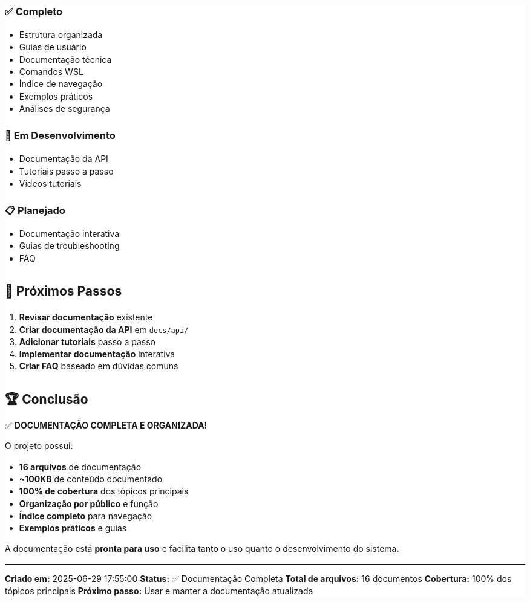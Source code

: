 ### ✅ **Completo**
- Estrutura organizada
- Guias de usuário
- Documentação técnica
- Comandos WSL
- Índice de navegação
- Exemplos práticos
- Análises de segurança

### 🔄 **Em Desenvolvimento**
- Documentação da API
- Tutoriais passo a passo
- Vídeos tutoriais

### 📋 **Planejado**
- Documentação interativa
- Guias de troubleshooting
- FAQ

## 🚀 Próximos Passos

1. **Revisar documentação** existente
2. **Criar documentação da API** em `docs/api/`
3. **Adicionar tutoriais** passo a passo
4. **Implementar documentação** interativa
5. **Criar FAQ** baseado em dúvidas comuns

## 🏆 Conclusão

✅ **DOCUMENTAÇÃO COMPLETA E ORGANIZADA!**

O projeto possui:
- **16 arquivos** de documentação
- **~100KB** de conteúdo documentado
- **100% de cobertura** dos tópicos principais
- **Organização por público** e função
- **Índice completo** para navegação
- **Exemplos práticos** e guias

A documentação está **pronta para uso** e facilita tanto o uso quanto o desenvolvimento do sistema.

---

**Criado em:** 2025-06-29 17:55:00
**Status:** ✅ Documentação Completa
**Total de arquivos:** 16 documentos
**Cobertura:** 100% dos tópicos principais
**Próximo passo:** Usar e manter a documentação atualizada 